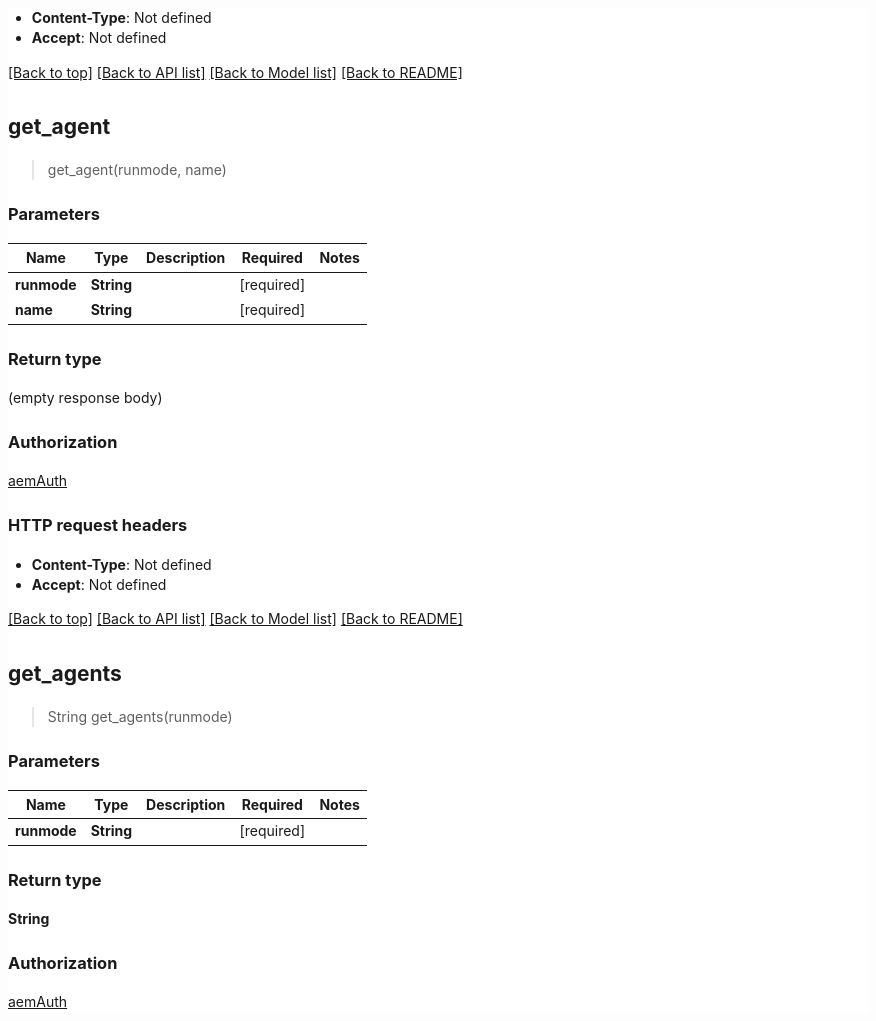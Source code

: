 - **Content-Type**: Not defined
- **Accept**: Not defined

[[Back to top]](#) [[Back to API list]](../README.md#documentation-for-api-endpoints) [[Back to Model list]](../README.md#documentation-for-models) [[Back to README]](../README.md)


## get_agent

> get_agent(runmode, name)


### Parameters


Name | Type | Description  | Required | Notes
------------- | ------------- | ------------- | ------------- | -------------
**runmode** | **String** |  | [required] |
**name** | **String** |  | [required] |

### Return type

 (empty response body)

### Authorization

[aemAuth](../README.md#aemAuth)

### HTTP request headers

- **Content-Type**: Not defined
- **Accept**: Not defined

[[Back to top]](#) [[Back to API list]](../README.md#documentation-for-api-endpoints) [[Back to Model list]](../README.md#documentation-for-models) [[Back to README]](../README.md)


## get_agents

> String get_agents(runmode)


### Parameters


Name | Type | Description  | Required | Notes
------------- | ------------- | ------------- | ------------- | -------------
**runmode** | **String** |  | [required] |

### Return type

**String**

### Authorization

[aemAuth](../README.md#aemAuth)
